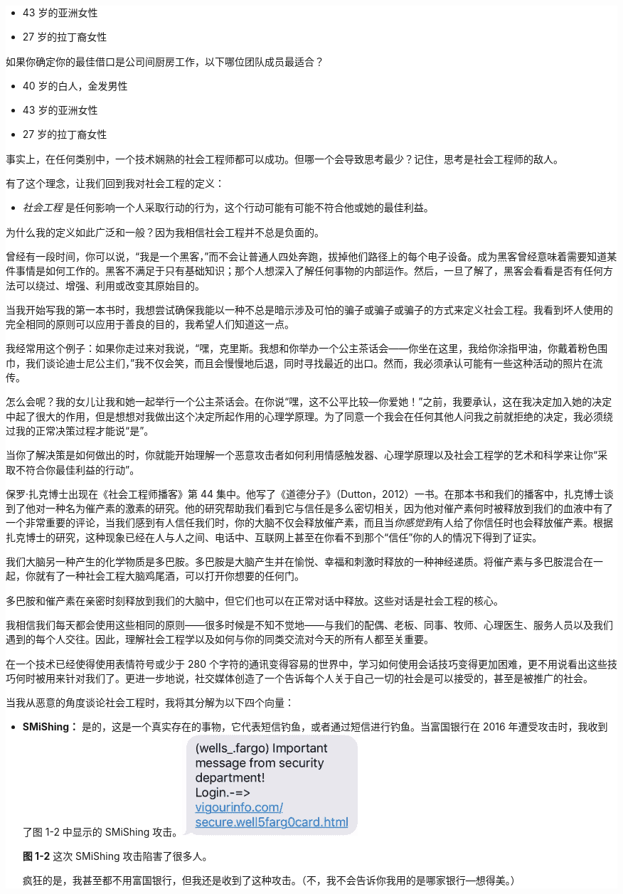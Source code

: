 +   43 岁的亚洲女性

+   27 岁的拉丁裔女性

如果你确定你的最佳借口是公司间厨房工作，以下哪位团队成员最适合？

+   40 岁的白人，金发男性

+   43 岁的亚洲女性

+   27 岁的拉丁裔女性

事实上，在任何类别中，一个技术娴熟的社会工程师都可以成功。但哪一个会导致思考最少？记住，思考是社会工程师的敌人。

有了这个理念，让我们回到我对社会工程的定义：

+   *社会工程* 是任何影响一个人采取行动的行为，这个行动可能有可能不符合他或她的最佳利益。

为什么我的定义如此广泛和一般？因为我相信社会工程并不总是负面的。

曾经有一段时间，你可以说，“我是一个黑客，”而不会让普通人四处奔跑，拔掉他们路径上的每个电子设备。成为黑客曾经意味着需要知道某件事情是如何工作的。黑客不满足于只有基础知识；那个人想深入了解任何事物的内部运作。然后，一旦了解了，黑客会看看是否有任何方法可以绕过、增强、利用或改变其原始目的。

当我开始写我的第一本书时，我想尝试确保我能以一种不总是暗示涉及可怕的骗子或骗子或骗子的方式来定义社会工程。我看到坏人使用的完全相同的原则可以应用于善良的目的，我希望人们知道这一点。

我经常用这个例子：如果你走过来对我说，“嘿，克里斯。我想和你举办一个公主茶话会——你坐在这里，我给你涂指甲油，你戴着粉色围巾，我们谈论迪士尼公主们，”我不仅会笑，而且会慢慢地后退，同时寻找最近的出口。然而，我必须承认可能有一些这种活动的照片在流传。

怎么会呢？我的女儿让我和她一起举行一个公主茶话会。在你说“嘿，这不公平比较—你爱她！”之前，我要承认，这在我决定加入她的决定中起了很大的作用，但是想想对我做出这个决定所起作用的心理学原理。为了同意一个我会在任何其他人问我之前就拒绝的决定，我必须绕过我的正常决策过程才能说“是”。

当你了解决策是如何做出的时，你就能开始理解一个恶意攻击者如何利用情感触发器、心理学原理以及社会工程学的艺术和科学来让你“采取不符合你最佳利益的行动”。

保罗·扎克博士出现在《社会工程师播客》第 44 集中。他写了《道德分子》（Dutton，2012）一书。在那本书和我们的播客中，扎克博士谈到了他对一种名为催产素的激素的研究。他的研究帮助我们看到它与信任是多么密切相关，因为他对催产素何时被释放到我们的血液中有了一个非常重要的评论，当我们感到有人信任我们时，你的大脑不仅会释放催产素，而且当*你感觉到*有人给了你信任时也会释放催产素。根据扎克博士的研究，这种现象已经在人与人之间、电话中、互联网上甚至在你看不到那个“信任”你的人的情况下得到了证实。

我们大脑另一种产生的化学物质是多巴胺。多巴胺是大脑产生并在愉悦、幸福和刺激时释放的一种神经递质。将催产素与多巴胺混合在一起，你就有了一种社会工程大脑鸡尾酒，可以打开你想要的任何门。

多巴胺和催产素在亲密时刻释放到我们的大脑中，但它们也可以在正常对话中释放。这些对话是社会工程的核心。

我相信我们每天都会使用这些相同的原则——很多时候是不知不觉地——与我们的配偶、老板、同事、牧师、心理医生、服务人员以及我们遇到的每个人交往。因此，理解社会工程学以及如何与你的同类交流对今天的所有人都至关重要。

在一个技术已经使得使用表情符号或少于 280 个字符的通讯变得容易的世界中，学习如何使用会话技巧变得更加困难，更不用说看出这些技巧何时被用来针对我们了。更进一步地说，社交媒体创造了一个告诉每个人关于自己一切的社会是可以接受的，甚至是被推广的社会。

当我从恶意的角度谈论社会工程时，我将其分解为以下四个向量：

+   **SMiShing：** 是的，这是一个真实存在的事物，它代表短信钓鱼，或者通过短信进行钓鱼。当富国银行在 2016 年遭受攻击时，我收到了图 1-2 中显示的 SMiShing 攻击。![插图：2016 年富国银行遭受攻击时的 SMiShing（即短信钓鱼）攻击消息。](img/c01f002.jpg)

    **图 1-2** 这次 SMiShing 攻击陷害了很多人。

    疯狂的是，我甚至都不用富国银行，但我还是收到了这种攻击。（不，我不会告诉你我用的是哪家银行—想得美。）
